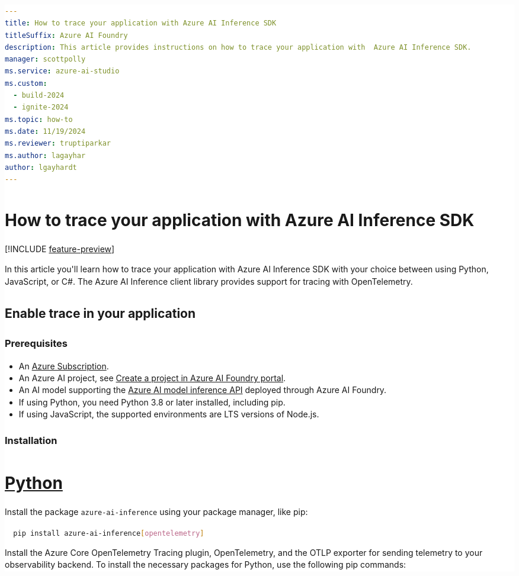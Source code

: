 ```yaml
---
title: How to trace your application with Azure AI Inference SDK
titleSuffix: Azure AI Foundry
description: This article provides instructions on how to trace your application with  Azure AI Inference SDK.
manager: scottpolly
ms.service: azure-ai-studio
ms.custom:
  - build-2024
  - ignite-2024
ms.topic: how-to
ms.date: 11/19/2024
ms.reviewer: truptiparkar
ms.author: lagayhar
author: lgayhardt
---
```


# How to trace your application with Azure AI Inference SDK

[!INCLUDE [feature-preview](../../includes/feature-preview.md)]

In this article you'll learn how to trace your application with Azure AI Inference SDK with your choice between using Python, JavaScript, or C#. The Azure AI Inference client library provides support for tracing with OpenTelemetry.

## Enable trace in your application

### Prerequisites

- An [Azure Subscription](https://azure.microsoft.com/).
- An Azure AI project, see [Create a project in Azure AI Foundry portal](../create-projects.md).
- An AI model supporting the [Azure AI model inference API](https://aka.ms/azureai/modelinference) deployed through Azure AI Foundry.
- If using Python, you need Python 3.8 or later installed, including pip.
- If using JavaScript, the supported environments are LTS versions of Node.js.

### Installation

# [Python](#tab/python)

Install the package `azure-ai-inference` using your package manager, like pip:

```bash
  pip install azure-ai-inference[opentelemetry] 
```

Install the Azure Core OpenTelemetry Tracing plugin, OpenTelemetry, and the OTLP exporter for sending telemetry to your observability backend. To install the necessary packages for Python, use the following pip commands:
